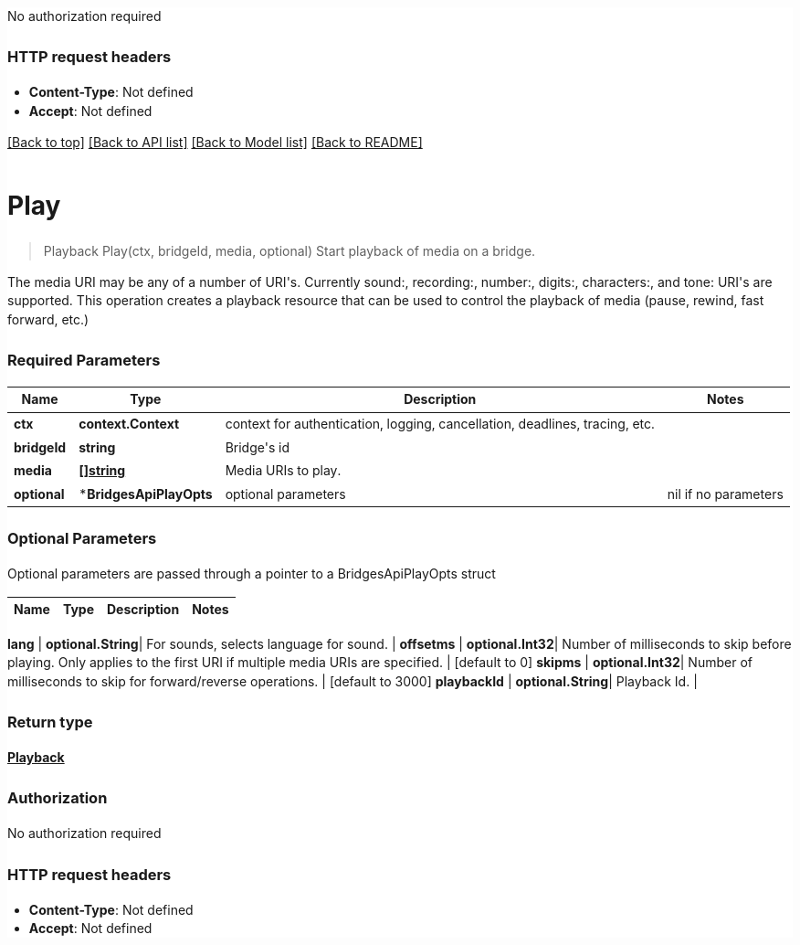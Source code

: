 No authorization required

### HTTP request headers

 - **Content-Type**: Not defined
 - **Accept**: Not defined

[[Back to top]](#) [[Back to API list]](../README.md#documentation-for-api-endpoints) [[Back to Model list]](../README.md#documentation-for-models) [[Back to README]](../README.md)

# **Play**
> Playback Play(ctx, bridgeId, media, optional)
Start playback of media on a bridge.

The media URI may be any of a number of URI's. Currently sound:, recording:, number:, digits:, characters:, and tone: URI's are supported. This operation creates a playback resource that can be used to control the playback of media (pause, rewind, fast forward, etc.)

### Required Parameters

Name | Type | Description  | Notes
------------- | ------------- | ------------- | -------------
 **ctx** | **context.Context** | context for authentication, logging, cancellation, deadlines, tracing, etc.
  **bridgeId** | **string**| Bridge&#39;s id | 
  **media** | [**[]string**](string.md)| Media URIs to play. | 
 **optional** | ***BridgesApiPlayOpts** | optional parameters | nil if no parameters

### Optional Parameters
Optional parameters are passed through a pointer to a BridgesApiPlayOpts struct

Name | Type | Description  | Notes
------------- | ------------- | ------------- | -------------


 **lang** | **optional.String**| For sounds, selects language for sound. | 
 **offsetms** | **optional.Int32**| Number of milliseconds to skip before playing. Only applies to the first URI if multiple media URIs are specified. | [default to 0]
 **skipms** | **optional.Int32**| Number of milliseconds to skip for forward/reverse operations. | [default to 3000]
 **playbackId** | **optional.String**| Playback Id. | 

### Return type

[**Playback**](Playback.md)

### Authorization

No authorization required

### HTTP request headers

 - **Content-Type**: Not defined
 - **Accept**: Not defined
